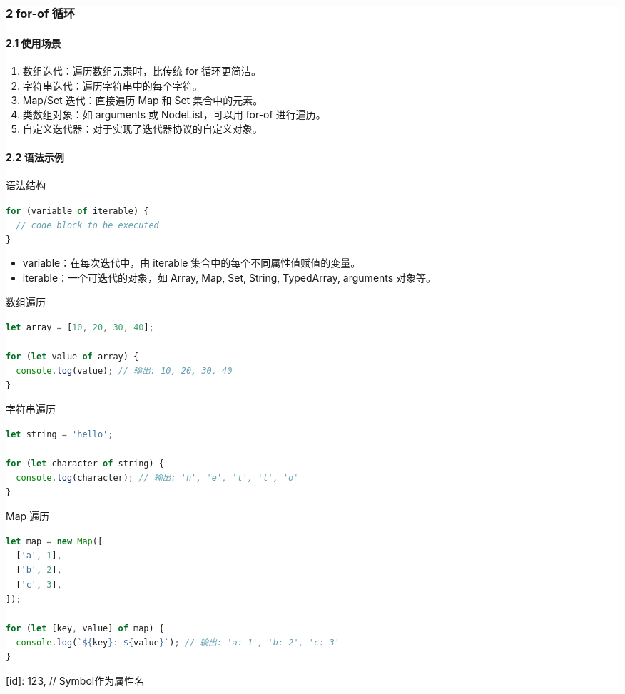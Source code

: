 ### 2 for-of 循环

#### 2.1 使用场景

1. 数组迭代：遍历数组元素时，比传统 for 循环更简洁。
2. 字符串迭代：遍历字符串中的每个字符。
3. Map/Set 迭代：直接遍历 Map 和 Set 集合中的元素。
4. 类数组对象：如 arguments 或 NodeList，可以用 for-of 进行遍历。
5. 自定义迭代器：对于实现了迭代器协议的自定义对象。

#### 2.2 语法示例

语法结构

```js
for (variable of iterable) {
  // code block to be executed
}
```

- variable：在每次迭代中，由 iterable 集合中的每个不同属性值赋值的变量。
- iterable：一个可迭代的对象，如 Array, Map, Set, String, TypedArray, arguments 对象等。

数组遍历

```js
let array = [10, 20, 30, 40];

for (let value of array) {
  console.log(value); // 输出: 10, 20, 30, 40
}
```

字符串遍历

```js
let string = 'hello';

for (let character of string) {
  console.log(character); // 输出: 'h', 'e', 'l', 'l', 'o'
}
```

Map 遍历

```js
let map = new Map([
  ['a', 1],
  ['b', 2],
  ['c', 3],
]);

for (let [key, value] of map) {
  console.log(`${key}: ${value}`); // 输出: 'a: 1', 'b: 2', 'c: 3'
}
```


  [id]: 123, // Symbol作为属性名